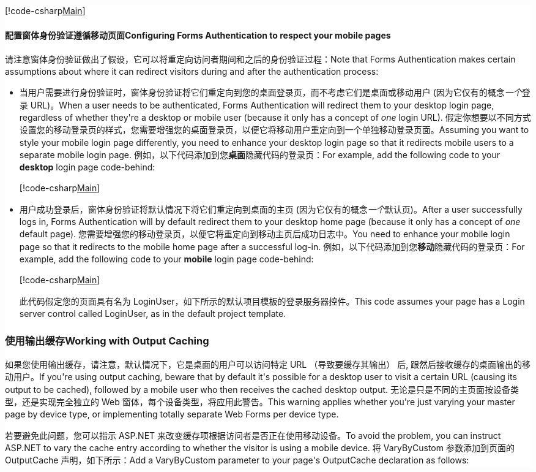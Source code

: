 [!code-csharp[Main](add-mobile-pages-to-your-aspnet-web-forms-mvc-application/samples/sample2.cs)]

#### <a name="configuring-forms-authentication-to-respect-your-mobile-pages"></a><span data-ttu-id="4904e-245">配置窗体身份验证遵循移动页面</span><span class="sxs-lookup"><span data-stu-id="4904e-245">Configuring Forms Authentication to respect your mobile pages</span></span>

<span data-ttu-id="4904e-246">请注意窗体身份验证做出了假设，它可以将重定向访问者期间和之后的身份验证过程：</span><span class="sxs-lookup"><span data-stu-id="4904e-246">Note that Forms Authentication makes certain assumptions about where it can redirect visitors during and after the authentication process:</span></span>

- <span data-ttu-id="4904e-247">当用户需要进行身份验证时，窗体身份验证将它们重定向到您的桌面登录页，而不考虑它们是桌面或移动用户 (因为它仅有的概念*一个*登录 URL)。</span><span class="sxs-lookup"><span data-stu-id="4904e-247">When a user needs to be authenticated, Forms Authentication will redirect them to your desktop login page, regardless of whether they're a desktop or mobile user (because it only has a concept of *one* login URL).</span></span> <span data-ttu-id="4904e-248">假定你想要以不同方式设置您的移动登录页的样式，您需要增强您的桌面登录页，以便它将移动用户重定向到一个单独移动登录页面。</span><span class="sxs-lookup"><span data-stu-id="4904e-248">Assuming you want to style your mobile login page differently, you need to enhance your desktop login page so that it redirects mobile users to a separate mobile login page.</span></span> <span data-ttu-id="4904e-249">例如，以下代码添加到您**桌面**隐藏代码的登录页：</span><span class="sxs-lookup"><span data-stu-id="4904e-249">For example, add the following code to your **desktop** login page code-behind:</span></span> 

    [!code-csharp[Main](add-mobile-pages-to-your-aspnet-web-forms-mvc-application/samples/sample3.cs)]
- <span data-ttu-id="4904e-250">用户成功登录后，窗体身份验证将默认情况下将它们重定向到桌面的主页 (因为它仅有的概念*一个*默认页)。</span><span class="sxs-lookup"><span data-stu-id="4904e-250">After a user successfully logs in, Forms Authentication will by default redirect them to your desktop home page (because it only has a concept of *one* default page).</span></span> <span data-ttu-id="4904e-251">您需要增强您的移动登录页，以便它将重定向到移动主页后成功日志中。</span><span class="sxs-lookup"><span data-stu-id="4904e-251">You need to enhance your mobile login page so that it redirects to the mobile home page after a successful log-in.</span></span> <span data-ttu-id="4904e-252">例如，以下代码添加到您**移动**隐藏代码的登录页：</span><span class="sxs-lookup"><span data-stu-id="4904e-252">For example, add the following code to your **mobile** login page code-behind:</span></span> 

    [!code-csharp[Main](add-mobile-pages-to-your-aspnet-web-forms-mvc-application/samples/sample4.cs)]
  
  <span data-ttu-id="4904e-253">此代码假定您的页面具有名为 LoginUser，如下所示的默认项目模板的登录服务器控件。</span><span class="sxs-lookup"><span data-stu-id="4904e-253">This code assumes your page has a Login server control called LoginUser, as in the default project template.</span></span>

### <a name="working-with-output-caching"></a><span data-ttu-id="4904e-254">使用输出缓存</span><span class="sxs-lookup"><span data-stu-id="4904e-254">Working with Output Caching</span></span>

<span data-ttu-id="4904e-255">如果您使用输出缓存，请注意，默认情况下，它是桌面的用户可以访问特定 URL （导致要缓存其输出） 后, 跟然后接收缓存的桌面输出的移动用户。</span><span class="sxs-lookup"><span data-stu-id="4904e-255">If you're using output caching, beware that by default it's possible for a desktop user to visit a certain URL (causing its output to be cached), followed by a mobile user who then receives the cached desktop output.</span></span> <span data-ttu-id="4904e-256">无论是只是不同的主页面按设备类型，还是实现完全独立的 Web 窗体，每个设备类型，将应用此警告。</span><span class="sxs-lookup"><span data-stu-id="4904e-256">This warning applies whether you're just varying your master page by device type, or implementing totally separate Web Forms per device type.</span></span>

<span data-ttu-id="4904e-257">若要避免此问题，您可以指示 ASP.NET 来改变缓存项根据访问者是否正在使用移动设备。</span><span class="sxs-lookup"><span data-stu-id="4904e-257">To avoid the problem, you can instruct ASP.NET to vary the cache entry according to whether the visitor is using a mobile device.</span></span> <span data-ttu-id="4904e-258">将 VaryByCustom 参数添加到页面的 OutputCache 声明，如下所示：</span><span class="sxs-lookup"><span data-stu-id="4904e-258">Add a VaryByCustom parameter to your page's OutputCache declaration as follows:</span></span>
